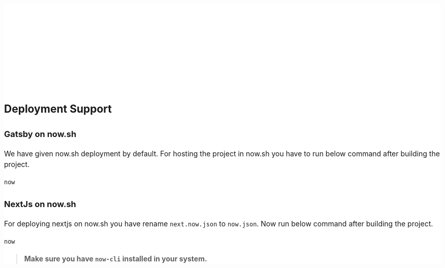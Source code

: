 <br/><br/><br/><br/><br/><br/><br/><br/>

## Deployment Support

### Gatsby on now.sh

We have given now.sh deployment by default. For hosting the project in now.sh you have to run below command after building the project.

```
now
```

### NextJs on now.sh

For deploying nextjs on now.sh you have rename `next.now.json` to `now.json`. Now run below command after building the project.

```
now
```

> **Make sure you have `now-cli` installed in your system.**

